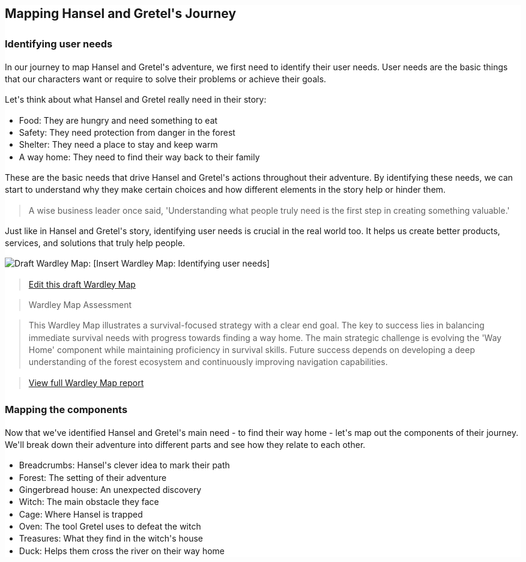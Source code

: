 ## Mapping Hansel and Gretel's Journey

### Identifying user needs

In our journey to map Hansel and Gretel's adventure, we first need to identify their user needs. User needs are the basic things that our characters want or require to solve their problems or achieve their goals.

Let's think about what Hansel and Gretel really need in their story:

- Food: They are hungry and need something to eat
- Safety: They need protection from danger in the forest
- Shelter: They need a place to stay and keep warm
- A way home: They need to find their way back to their family

These are the basic needs that drive Hansel and Gretel's actions throughout their adventure. By identifying these needs, we can start to understand why they make certain choices and how different elements in the story help or hinder them.

> A wise business leader once said, 'Understanding what people truly need is the first step in creating something valuable.'

Just like in Hansel and Gretel's story, identifying user needs is crucial in the real world too. It helps us create better products, services, and solutions that truly help people.

![Draft Wardley Map: [Insert Wardley Map: Identifying user needs]](https://images.wardleymaps.ai/map_630f7e4f-134e-456b-b464-0c3b6c9b0747.png)

> [Edit this draft Wardley Map](https://create.wardleymaps.ai/#clone:684277c01f34ebc25d)

> Wardley Map Assessment

> This Wardley Map illustrates a survival-focused strategy with a clear end goal. The key to success lies in balancing immediate survival needs with progress towards finding a way home. The main strategic challenge is evolving the 'Way Home' component while maintaining proficiency in survival skills. Future success depends on developing a deep understanding of the forest ecosystem and continuously improving navigation capabilities.

> [View full Wardley Map report](markdown/wardley_map_reports/wardley_map_report_07_Identifying_user_needs.md)



### Mapping the components

Now that we've identified Hansel and Gretel's main need - to find their way home - let's map out the components of their journey. We'll break down their adventure into different parts and see how they relate to each other.

- Breadcrumbs: Hansel's clever idea to mark their path
- Forest: The setting of their adventure
- Gingerbread house: An unexpected discovery
- Witch: The main obstacle they face
- Cage: Where Hansel is trapped
- Oven: The tool Gretel uses to defeat the witch
- Treasures: What they find in the witch's house
- Duck: Helps them cross the river on their way home
